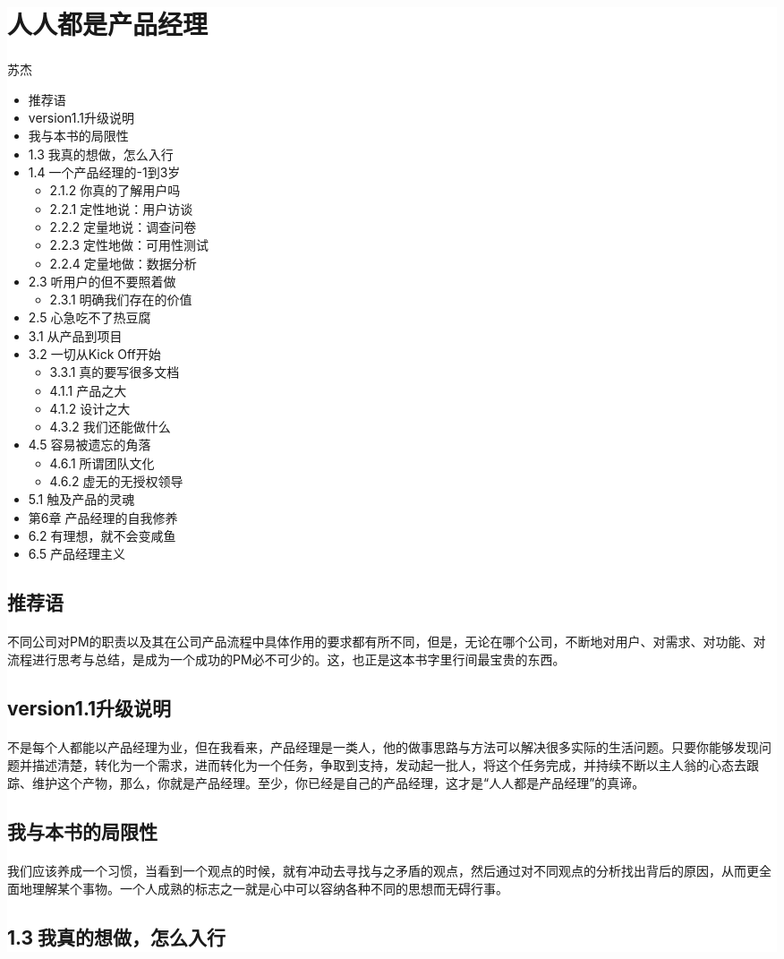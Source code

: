 # 人人都是产品经理

苏杰



- 推荐语
- version1.1升级说明
- 我与本书的局限性
- 1.3 我真的想做，怎么入行
- 1.4 一个产品经理的-1到3岁
  - 2.1.2 你真的了解用户吗
  - 2.2.1 定性地说：用户访谈
  - 2.2.2 定量地说：调查问卷
  - 2.2.3 定性地做：可用性测试
  - 2.2.4 定量地做：数据分析
- 2.3 听用户的但不要照着做
  - 2.3.1 明确我们存在的价值
- 2.5 心急吃不了热豆腐
- 3.1 从产品到项目
- 3.2 一切从Kick Off开始
  - 3.3.1 真的要写很多文档
  - 4.1.1 产品之大
  - 4.1.2 设计之大
  - 4.3.2 我们还能做什么
- 4.5 容易被遗忘的角落
  - 4.6.1 所谓团队文化
  - 4.6.2 虚无的无授权领导
- 5.1 触及产品的灵魂
- 第6章 产品经理的自我修养
- 6.2 有理想，就不会变咸鱼
- 6.5 产品经理主义




## 推荐语

不同公司对PM的职责以及其在公司产品流程中具体作用的要求都有所不同，但是，无论在哪个公司，不断地对用户、对需求、对功能、对流程进行思考与总结，是成为一个成功的PM必不可少的。这，也正是这本书字里行间最宝贵的东西。

## version1.1升级说明

不是每个人都能以产品经理为业，但在我看来，产品经理是一类人，他的做事思路与方法可以解决很多实际的生活问题。只要你能够发现问题并描述清楚，转化为一个需求，进而转化为一个任务，争取到支持，发动起一批人，将这个任务完成，并持续不断以主人翁的心态去跟踪、维护这个产物，那么，你就是产品经理。至少，你已经是自己的产品经理，这才是“人人都是产品经理”的真谛。

## 我与本书的局限性

我们应该养成一个习惯，当看到一个观点的时候，就有冲动去寻找与之矛盾的观点，然后通过对不同观点的分析找出背后的原因，从而更全面地理解某个事物。一个人成熟的标志之一就是心中可以容纳各种不同的思想而无碍行事。

## 1.3 我真的想做，怎么入行

